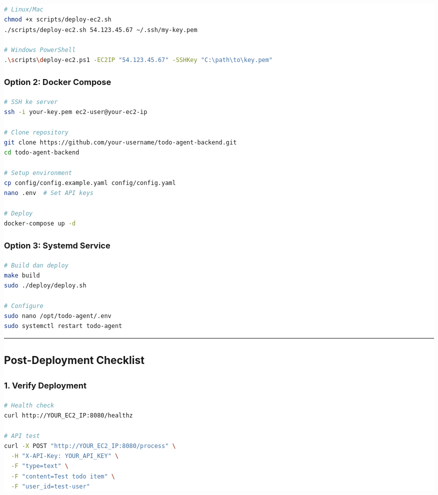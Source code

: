 ```bash
# Linux/Mac
chmod +x scripts/deploy-ec2.sh
./scripts/deploy-ec2.sh 54.123.45.67 ~/.ssh/my-key.pem

# Windows PowerShell
.\scripts\deploy-ec2.ps1 -EC2IP "54.123.45.67" -SSHKey "C:\path\to\key.pem"
```

### **Option 2: Docker Compose**

```bash
# SSH ke server
ssh -i your-key.pem ec2-user@your-ec2-ip

# Clone repository
git clone https://github.com/your-username/todo-agent-backend.git
cd todo-agent-backend

# Setup environment
cp config/config.example.yaml config/config.yaml
nano .env  # Set API keys

# Deploy
docker-compose up -d
```

### **Option 3: Systemd Service**

```bash
# Build dan deploy
make build
sudo ./deploy/deploy.sh

# Configure
sudo nano /opt/todo-agent/.env
sudo systemctl restart todo-agent
```

---

## **Post-Deployment Checklist**

### **1. Verify Deployment**

```bash
# Health check
curl http://YOUR_EC2_IP:8080/healthz

# API test
curl -X POST "http://YOUR_EC2_IP:8080/process" \
  -H "X-API-Key: YOUR_API_KEY" \
  -F "type=text" \
  -F "content=Test todo item" \
  -F "user_id=test-user"
```
